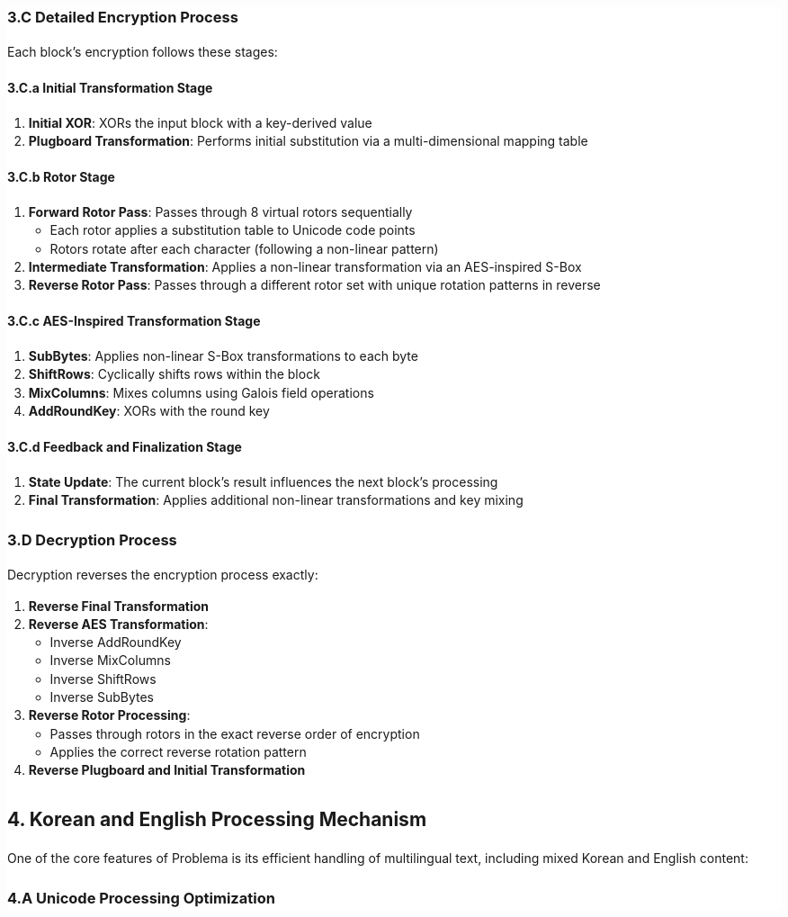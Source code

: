 ### 3.C Detailed Encryption Process

Each block’s encryption follows these stages:

#### 3.C.a Initial Transformation Stage

1. **Initial XOR**: XORs the input block with a key-derived value
2. **Plugboard Transformation**: Performs initial substitution via a multi-dimensional mapping table

#### 3.C.b Rotor Stage

1. **Forward Rotor Pass**: Passes through 8 virtual rotors sequentially
   - Each rotor applies a substitution table to Unicode code points
   - Rotors rotate after each character (following a non-linear pattern)
2. **Intermediate Transformation**: Applies a non-linear transformation via an AES-inspired S-Box
3. **Reverse Rotor Pass**: Passes through a different rotor set with unique rotation patterns in reverse

#### 3.C.c AES-Inspired Transformation Stage

1. **SubBytes**: Applies non-linear S-Box transformations to each byte
2. **ShiftRows**: Cyclically shifts rows within the block
3. **MixColumns**: Mixes columns using Galois field operations
4. **AddRoundKey**: XORs with the round key

#### 3.C.d Feedback and Finalization Stage

1. **State Update**: The current block’s result influences the next block’s processing
2. **Final Transformation**: Applies additional non-linear transformations and key mixing

### 3.D Decryption Process

Decryption reverses the encryption process exactly:

1. **Reverse Final Transformation**
2. **Reverse AES Transformation**:
   - Inverse AddRoundKey
   - Inverse MixColumns
   - Inverse ShiftRows
   - Inverse SubBytes
3. **Reverse Rotor Processing**:
   - Passes through rotors in the exact reverse order of encryption
   - Applies the correct reverse rotation pattern
4. **Reverse Plugboard and Initial Transformation**

## 4. Korean and English Processing Mechanism

One of the core features of Problema is its efficient handling of multilingual text, including mixed Korean and English content:

### 4.A Unicode Processing Optimization
